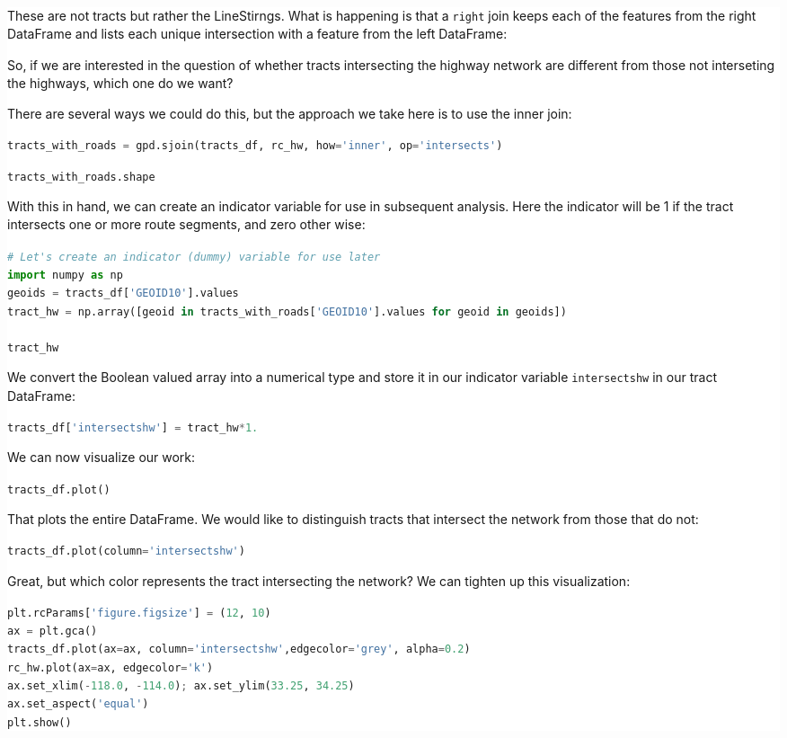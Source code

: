 These are not tracts but rather the LineStirngs. What is happening is
that a `right` join keeps each of the features from the right DataFrame
and lists each unique intersection with a feature from the left
DataFrame:

So, if we are interested in the question of whether tracts intersecting
the highway network are different from those not interseting the
highways, which one do we want?

There are several ways we could do this, but the approach we take here
is to use the inner join:

```python
tracts_with_roads = gpd.sjoin(tracts_df, rc_hw, how='inner', op='intersects')
```

```python
tracts_with_roads.shape
```

With this in hand, we can create an indicator variable for use in
subsequent analysis. Here the indicator will be 1 if the tract
intersects one or more route segments, and zero other wise:

```python
# Let's create an indicator (dummy) variable for use later
import numpy as np
geoids = tracts_df['GEOID10'].values
tract_hw = np.array([geoid in tracts_with_roads['GEOID10'].values for geoid in geoids])

tract_hw
```

We convert the Boolean valued array into a numerical type and store it
in our indicator variable `intersectshw` in our tract DataFrame:

```python
tracts_df['intersectshw'] = tract_hw*1.
```

We can now visualize our work:

```python
tracts_df.plot()
```

That plots the entire DataFrame. We would like to distinguish tracts
that intersect the network from those that do not:

```python
tracts_df.plot(column='intersectshw')
```

Great, but which color represents the tract intersecting the network? We
can tighten up this visualization:

```python
plt.rcParams['figure.figsize'] = (12, 10)
ax = plt.gca()
tracts_df.plot(ax=ax, column='intersectshw',edgecolor='grey', alpha=0.2)
rc_hw.plot(ax=ax, edgecolor='k')
ax.set_xlim(-118.0, -114.0); ax.set_ylim(33.25, 34.25)
ax.set_aspect('equal')
plt.show()
```
